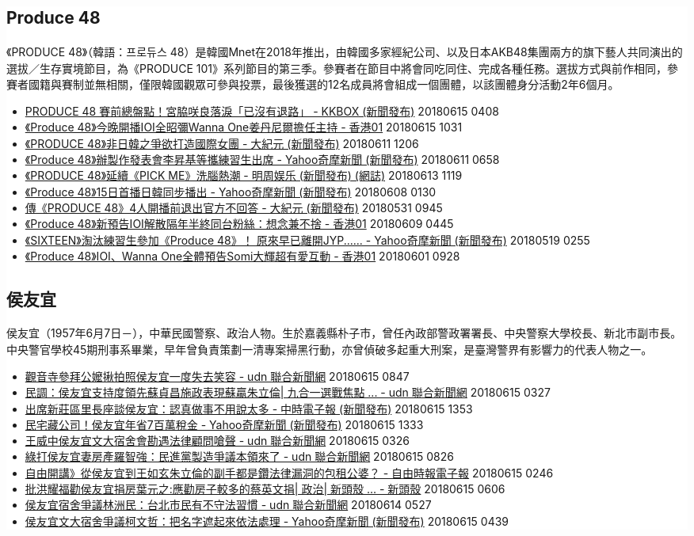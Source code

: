 ## Produce 48

《PRODUCE 48》（韓語：프로듀스 48）是韓國Mnet在2018年推出，由韓國多家經紀公司、以及日本AKB48集團兩方的旗下藝人共同演出的選拔／生存實境節目，為《PRODUCE 101》系列節目的第三季。參賽者在節目中將會同吃同住、完成各種任務。選拔方式與前作相同，參賽者國籍與賽制並無相關，僅限韓國觀眾可參與投票，最後獲選的12名成員將會組成一個團體，以該團體身分活動2年6個月。
- [PRODUCE 48 賽前總盤點！宮脇咲良落淚「已沒有退路」 - KKBOX (新聞發布)](https://www.kkbox.com/tw/tc/column/showbiz-0-6074-1.html "PRODUCE 48 賽前總盤點！宮脇咲良落淚「已沒有退路」 - KKBOX (新聞發布)") 20180615 0408
- [《Produce 48》今晚開播IOI全昭彌Wanna One姜丹尼爾擔任主持 - 香港01](https://www.hk01.com/%E9%9F%93%E8%BF%B7/199778/produce-48-%E4%BB%8A%E6%99%9A%E9%96%8B%E6%92%AD-i-o-i%E5%85%A8%E6%98%AD%E5%BD%8Cwanna-one%E5%A7%9C%E4%B8%B9%E5%B0%BC%E7%88%BE%E6%93%94%E4%BB%BB%E4%B8%BB%E6%8C%81 "《Produce 48》今晚開播IOI全昭彌Wanna One姜丹尼爾擔任主持 - 香港01") 20180615 1031
- [《PRODUCE 48》非日韓之爭欲打造國際女團 - 大紀元 (新聞發布)](http://www.epochtimes.com/b5/18/6/11/n10474145.htm "《PRODUCE 48》非日韓之爭欲打造國際女團 - 大紀元 (新聞發布)") 20180611 1206
- [《Produce 48》辦製作發表會李昇基等攜練習生出席 - Yahoo奇摩新聞 (新聞發布)](https://tw.news.yahoo.com/produce-48-%E8%BE%A6%E8%A3%BD%E4%BD%9C%E7%99%BC%E8%A1%A8%E6%9C%83-%E6%9D%8E%E6%98%87%E5%9F%BA%E7%AD%89%E6%94%9C%E7%B7%B4%E7%BF%92%E7%94%9F%E5%87%BA%E5%B8%AD-064346903.html "《Produce 48》辦製作發表會李昇基等攜練習生出席 - Yahoo奇摩新聞 (新聞發布)") 20180611 0658
- [《PRODUCE 48》延續《PICK ME》洗腦熱潮 - 明周娱乐 (新聞發布) (網誌)](https://bka.mpweekly.com/focus/foreign/%E9%9F%93%E9%A2%A8%E6%9C%89%E8%A8%8A/20180613-118415 "《PRODUCE 48》延續《PICK ME》洗腦熱潮 - 明周娱乐 (新聞發布) (網誌)") 20180613 1119
- [《Produce 48》15日首播日韓同步播出 - Yahoo奇摩新聞 (新聞發布)](https://tw.news.yahoo.com/produce-48-15%E6%97%A5%E9%A6%96%E6%92%AD-%E6%97%A5%E9%9F%93%E5%90%8C%E6%AD%A5%E6%92%AD%E5%87%BA-011316544.html "《Produce 48》15日首播日韓同步播出 - Yahoo奇摩新聞 (新聞發布)") 20180608 0130
- [傳《PRODUCE 48》4人開播前退出官方不回答 - 大紀元 (新聞發布)](http://www.epochtimes.com/b5/18/5/31/n10443501.htm "傳《PRODUCE 48》4人開播前退出官方不回答 - 大紀元 (新聞發布)") 20180531 0945
- [《Produce 48》新預告IOI解散隔年半終同台粉絲：想念兼不捨 - 香港01](https://www.hk01.com/%E9%9F%93%E8%BF%B7/197396/produce-48-%E6%96%B0%E9%A0%90%E5%91%8Ai-o-i%E8%A7%A3%E6%95%A3%E9%9A%94%E5%B9%B4%E5%8D%8A%E7%B5%82%E5%90%8C%E5%8F%B0-%E7%B2%89%E7%B5%B2-%E6%83%B3%E5%BF%B5%E5%85%BC%E4%B8%8D%E6%8D%A8 "《Produce 48》新預告IOI解散隔年半終同台粉絲：想念兼不捨 - 香港01") 20180609 0445
- [《SIXTEEN》淘汰練習生參加《Produce 48》！ 原來早已離開JYP...... - Yahoo奇摩新聞 (新聞發布)](https://tw.news.yahoo.com/sixteen-%E6%B7%98%E6%B1%B0%E7%B7%B4%E7%BF%92%E7%94%9F%E5%8F%83%E5%8A%A0-produce-48-%E5%8E%9F%E4%BE%86%E6%97%A9%E5%B7%B2%E9%9B%A2%E9%96%8Bjyp-014500421.html "《SIXTEEN》淘汰練習生參加《Produce 48》！ 原來早已離開JYP...... - Yahoo奇摩新聞 (新聞發布)") 20180519 0255
- [《Produce 48》IOI、Wanna One全體預告Somi大輝超有愛互動 - 香港01](https://www.hk01.com/%E9%9F%93%E8%BF%B7/194773/produce-48-i-o-i-wanna-one%E5%85%A8%E9%AB%94%E9%A0%90%E5%91%8A-somi%E5%A4%A7%E8%BC%9D%E8%B6%85%E6%9C%89%E6%84%9B%E4%BA%92%E5%8B%95 "《Produce 48》IOI、Wanna One全體預告Somi大輝超有愛互動 - 香港01") 20180601 0928

## 侯友宜

侯友宜（1957年6月7日－），中華民國警察、政治人物。生於嘉義縣朴子市，曾任內政部警政署署長、中央警察大學校長、新北市副市長。中央警官學校45期刑事系畢業，早年曾負責策劃一清專案掃黑行動，亦曾偵破多起重大刑案，是臺灣警界有影響力的代表人物之一。
- [觀音寺參拜公嬤揪拍照侯友宜一度失去笑容 - udn 聯合新聞網](https://udn.com/news/story/7323/3200999 "觀音寺參拜公嬤揪拍照侯友宜一度失去笑容 - udn 聯合新聞網") 20180615 0847
- [民調：侯友宜支持度領先蘇貞昌施政表現蘇贏朱立倫| 九合一選戰焦點 ... - udn 聯合新聞網](https://udn.com/news/story/6656/3200247 "民調：侯友宜支持度領先蘇貞昌施政表現蘇贏朱立倫| 九合一選戰焦點 ... - udn 聯合新聞網") 20180615 0327
- [出席新莊區里長座談侯友宜：認真做事不用說太多 - 中時電子報 (新聞發布)](http://www.chinatimes.com/realtimenews/20180615004352-260407 "出席新莊區里長座談侯友宜：認真做事不用說太多 - 中時電子報 (新聞發布)") 20180615 1353
- [民宅藏公司！侯友宜年省7百萬稅金 - Yahoo奇摩新聞 (新聞發布)](https://tw.news.yahoo.com/%E6%B0%91%E5%AE%85%E8%97%8F%E5%85%AC%E5%8F%B8-%E4%BE%AF%E5%8F%8B%E5%AE%9C%E5%B9%B4%E7%9C%817%E7%99%BE%E8%90%AC%E7%A8%85%E9%87%91-131545550.html "民宅藏公司！侯友宜年省7百萬稅金 - Yahoo奇摩新聞 (新聞發布)") 20180615 1333
- [王威中侯友宜文大宿舍會勘遇法律顧問嗆聲 - udn 聯合新聞網](https://udn.com/news/story/6656/3200246 "王威中侯友宜文大宿舍會勘遇法律顧問嗆聲 - udn 聯合新聞網") 20180615 0326
- [綠打侯友宜妻房產羅智強：民進黨製造爭議本領來了 - udn 聯合新聞網](https://udn.com/news/story/6656/3200957 "綠打侯友宜妻房產羅智強：民進黨製造爭議本領來了 - udn 聯合新聞網") 20180615 0826
- [自由開講》從侯友宜到王如玄朱立倫的副手都是鑽法律漏洞的包租公婆？ - 自由時報電子報](http://talk.ltn.com.tw/article/breakingnews/2458958 "自由開講》從侯友宜到王如玄朱立倫的副手都是鑽法律漏洞的包租公婆？ - 自由時報電子報") 20180615 0246
- [批洪耀福勸侯友宜捐房葉元之:應勸房子較多的蔡英文捐| 政治| 新頭殼 ... - 新頭殼](http://newtalk.tw/news/view/2018-06-15/127992 "批洪耀福勸侯友宜捐房葉元之:應勸房子較多的蔡英文捐| 政治| 新頭殼 ... - 新頭殼") 20180615 0606
- [侯友宜宿舍爭議林洲民：台北市民有不守法習慣 - udn 聯合新聞網](https://udn.com/news/story/6656/3198428 "侯友宜宿舍爭議林洲民：台北市民有不守法習慣 - udn 聯合新聞網") 20180614 0527
- [侯友宜文大宿舍爭議柯文哲：把名字遮起來依法處理 - Yahoo奇摩新聞 (新聞發布)](https://tw.news.yahoo.com/%E4%BE%AF%E5%8F%8B%E5%AE%9C%E6%96%87%E5%A4%A7%E5%AE%BF%E8%88%8D%E7%88%AD%E8%AD%B0-%E6%9F%AF%E6%96%87%E5%93%B2-%E6%8A%8A%E5%90%8D%E5%AD%97%E9%81%AE%E8%B5%B7%E4%BE%86%E4%BE%9D%E6%B3%95%E8%99%95%E7%90%86-042757971.html "侯友宜文大宿舍爭議柯文哲：把名字遮起來依法處理 - Yahoo奇摩新聞 (新聞發布)") 20180615 0439